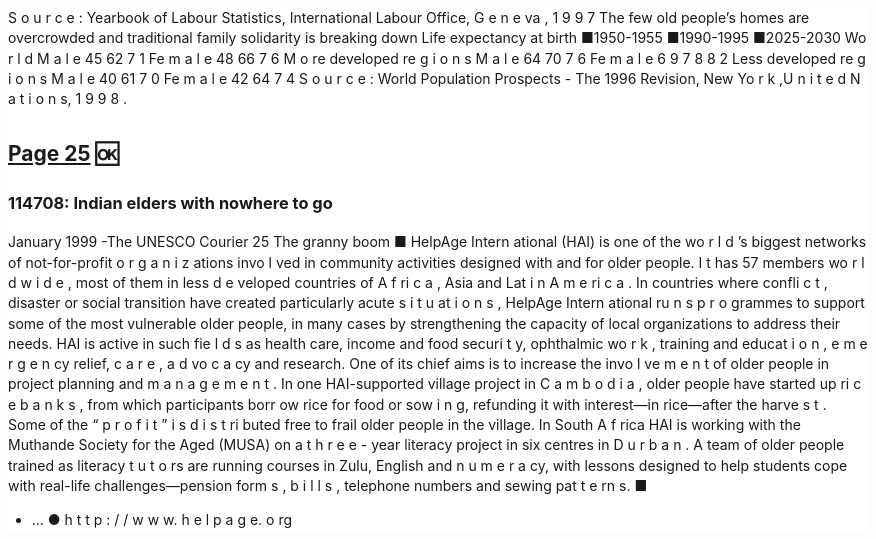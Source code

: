 S o u r c e : Yearbook of Labour Statistics,
International Labour Office, G e n e va ,
1 9 9 7
The few old people’s homes are overcrowded and
traditional family solidarity is breaking down
Life expectancy at birth
■1950-1955 ■1990-1995 ■2025-2030
Wo r l d
M a l e 45           62     7 1
Fe m a l e 48              66
7 6
M o re developed re g i o n s
M a l e 64   70
7 6
Fe m a l e 6 9
7 8 8 2
Less developed re g i o n s
M a l e 40                 61      7 0
Fe m a l e 42                  64       7 4
S o u r c e : World Population Prospects - The 1996 Revision, New Yo r k ,U n i t e d
N a t i o n s, 1 9 9 8 .
## [Page 25](https://demo.humlab.umu.se/courier/114699eng.pdf#page=25) 🆗
### 114708: Indian elders with nowhere to go
January 1999 -The UNESCO Courier 25
The granny boom
■
HelpAge Intern ational (HAI) is one of the
wo r l d ’s biggest networks of not-for-profit
o r g a n i z ations invo l ved in community
activities designed with and for older people. I t
has 57 members wo r l d w i d e , most of them in less
d e veloped countries of A f ri c a , Asia and Lat i n
A m e ri c a . In countries where confli c t , disaster or
social transition have created particularly acute
s i t u at i o n s , HelpAge Intern ational ru n s
p r o grammes to support some of the most
vulnerable older people, in many cases by
strengthening the capacity of local organizations to
address their needs. HAI is active in such fie l d s
as health care, income and food securi t y,
ophthalmic wo r k , training and educat i o n ,
e m e r g e n cy relief, c a r e , a d vo c a cy and research.
One of its chief aims is to increase the invo l ve m e n t
of older people in project planning and
m a n a g e m e n t .
In one HAI-supported village project in
C a m b o d i a , older people have started up ri c e
b a n k s , from which participants borr ow rice for
food or sow i n g, refunding it with interest—in
rice—after the harve s t . Some of the “ p r o f i t ” i s
d i s t ri buted free to frail older people in the village.
In South A f rica HAI is working with the
Muthande Society for the Aged (MUSA) on a
t h r e e - year literacy project in six centres in
D u r b a n . A team of older people trained as literacy
t u t o rs are running courses in Zulu, English and
n u m e r a cy, with lessons designed to help students
cope with real-life challenges—pension form s ,
b i l l s , telephone numbers and sewing pat t e rn s. ■
+ …
● h t t p : / / w w w. h e l p a g e. o rg